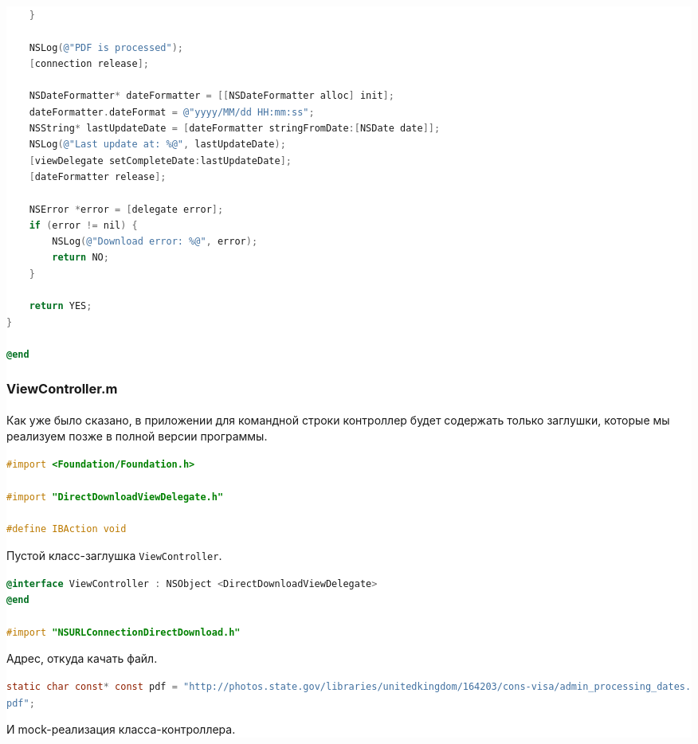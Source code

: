 ``` objective-c
    }

    NSLog(@"PDF is processed");
    [connection release];

    NSDateFormatter* dateFormatter = [[NSDateFormatter alloc] init];
    dateFormatter.dateFormat = @"yyyy/MM/dd HH:mm:ss";
    NSString* lastUpdateDate = [dateFormatter stringFromDate:[NSDate date]];
    NSLog(@"Last update at: %@", lastUpdateDate);
    [viewDelegate setCompleteDate:lastUpdateDate];
    [dateFormatter release];

    NSError *error = [delegate error];
    if (error != nil) {
        NSLog(@"Download error: %@", error);
        return NO;
    }

    return YES;
}

@end
```

### ViewController.m

Как уже было сказано, в приложении для командной строки контроллер будет содержать только заглушки, которые мы реализуем позже в полной версии программы.

``` objective-c
#import <Foundation/Foundation.h>

#import "DirectDownloadViewDelegate.h"

#define IBAction void
```

Пустой класс-заглушка `ViewController`.

``` objective-c
@interface ViewController : NSObject <DirectDownloadViewDelegate>
@end

#import "NSURLConnectionDirectDownload.h"
```

Адрес, откуда качать файл.

``` objective-c
static char const* const pdf = "http://photos.state.gov/libraries/unitedkingdom/164203/cons-visa/admin_processing_dates.pdf";
```

И mock-реализация класса-контроллера.


[US Visa: My First iPhone App]: http://pragprog.com/magazines/2012-09/us-visa-my-first-iphone-app/
[US embassy PDF]: http://photos.state.gov/libraries/unitedkingdom/164203/cons-visa/admin_processing_dates.pdf
[GNUstep]: http://www.gnustep.org/
[Learn Objective-C on Windows]: http://solarianprogrammer.com/2011/09/14/learn-objective-c-on-windows/
[Clang and Objective-C on Windows]: http://solarianprogrammer.com/2012/03/21/clang-objective-c-windows/
[From C++ to Objective-C]: http://pierre.chachatelier.fr/programmation/fichiers/cpp-objc-en.pdf
[NSURLConnection]: https://developer.apple.com/library/mac/#documentation/Cocoa/Reference/Foundation/Classes/nsurlconnection_Class/Reference/Reference.html
[NSURLConnectionDelegate]: https://developer.apple.com/library/mac/#documentation/Foundation/Reference/NSURLConnectionDelegate_Protocol/Reference/Reference.html#//apple_ref/occ/intf/NSURLConnectionDelegate
[PDF manuals are available online]: http://www.adobe.com/devnet/pdf/pdf_reference_archive.html
[PDF Reference third edition, Version 1.4]: http://wwwimages.adobe.com/www.adobe.com/content/dam/Adobe/en/devnet/pdf/pdfs/pdf_reference_archives/PDFReference.pdf
[RESTful Web Service in Go Powered by the Google App Engine]: http://www.drdobbs.com/cloud/restful-web-service-in-go-powered-by-the/240006401
[usvisa-app]: https://github.com/begoon/usvisa-app/
[The Great Seal of the United States]: http://en.wikipedia.org/wiki/Great_Seal_of_the_United_States
[demin.ws]: http://demin.ws/